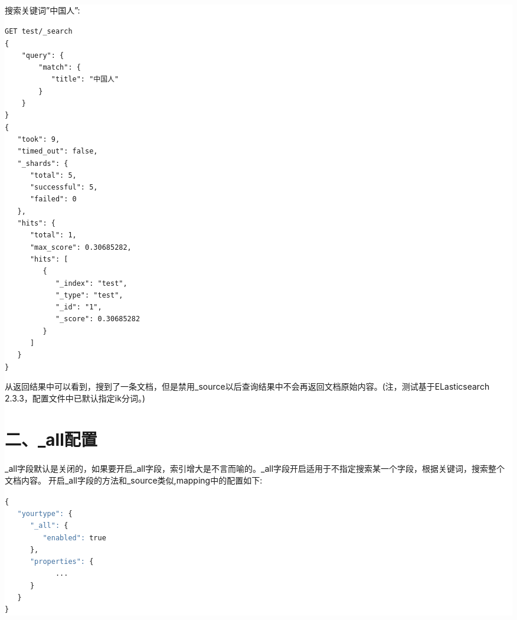 搜索关键词”中国人”:

```vbscript
GET test/_search
{
    "query": {
        "match": {
           "title": "中国人"
        }
    }
}
{
   "took": 9,
   "timed_out": false,
   "_shards": {
      "total": 5,
      "successful": 5,
      "failed": 0
   },
   "hits": {
      "total": 1,
      "max_score": 0.30685282,
      "hits": [
         {
            "_index": "test",
            "_type": "test",
            "_id": "1",
            "_score": 0.30685282
         }
      ]
   }
}
```

从返回结果中可以看到，搜到了一条文档，但是禁用_source以后查询结果中不会再返回文档原始内容。(注，测试基于ELasticsearch 2.3.3，配置文件中已默认指定ik分词。)

# 二、\_all配置

\_all字段默认是关闭的，如果要开启_all字段，索引增大是不言而喻的。\_all字段开启适用于不指定搜索某一个字段，根据关键词，搜索整个文档内容。 开启_all字段的方法和_source类似,mapping中的配置如下:

```r
{
   "yourtype": {
      "_all": {
         "enabled": true
      },
      "properties": {
            ... 
      }
   }
}
```
